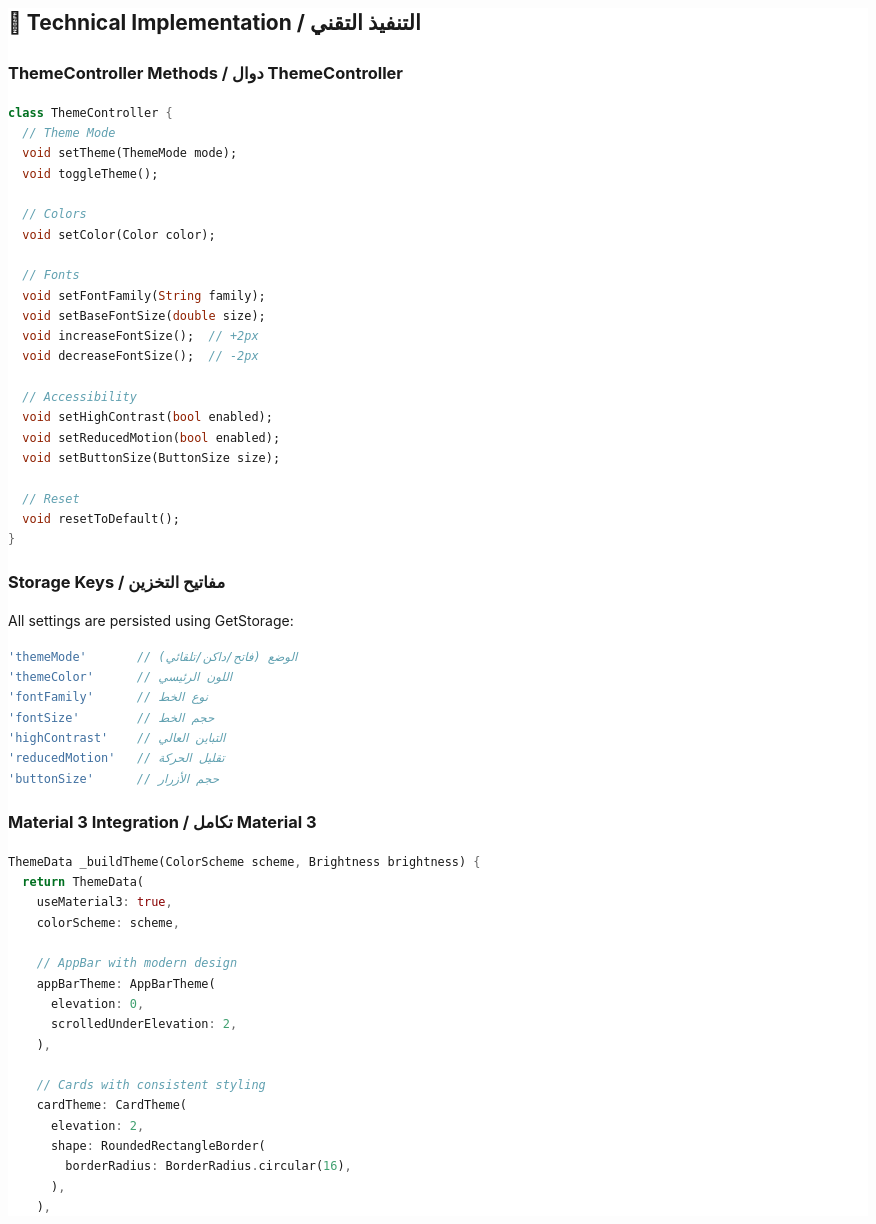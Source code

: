 
## 🔧 Technical Implementation / التنفيذ التقني

### ThemeController Methods / دوال ThemeController

```dart
class ThemeController {
  // Theme Mode
  void setTheme(ThemeMode mode);
  void toggleTheme();
  
  // Colors
  void setColor(Color color);
  
  // Fonts
  void setFontFamily(String family);
  void setBaseFontSize(double size);
  void increaseFontSize();  // +2px
  void decreaseFontSize();  // -2px
  
  // Accessibility
  void setHighContrast(bool enabled);
  void setReducedMotion(bool enabled);
  void setButtonSize(ButtonSize size);
  
  // Reset
  void resetToDefault();
}
```

### Storage Keys / مفاتيح التخزين

All settings are persisted using GetStorage:

```dart
'themeMode'       // الوضع (فاتح/داكن/تلقائي)
'themeColor'      // اللون الرئيسي
'fontFamily'      // نوع الخط
'fontSize'        // حجم الخط
'highContrast'    // التباين العالي
'reducedMotion'   // تقليل الحركة
'buttonSize'      // حجم الأزرار
```

### Material 3 Integration / تكامل Material 3

```dart
ThemeData _buildTheme(ColorScheme scheme, Brightness brightness) {
  return ThemeData(
    useMaterial3: true,
    colorScheme: scheme,
    
    // AppBar with modern design
    appBarTheme: AppBarTheme(
      elevation: 0,
      scrolledUnderElevation: 2,
    ),
    
    // Cards with consistent styling
    cardTheme: CardTheme(
      elevation: 2,
      shape: RoundedRectangleBorder(
        borderRadius: BorderRadius.circular(16),
      ),
    ),
```